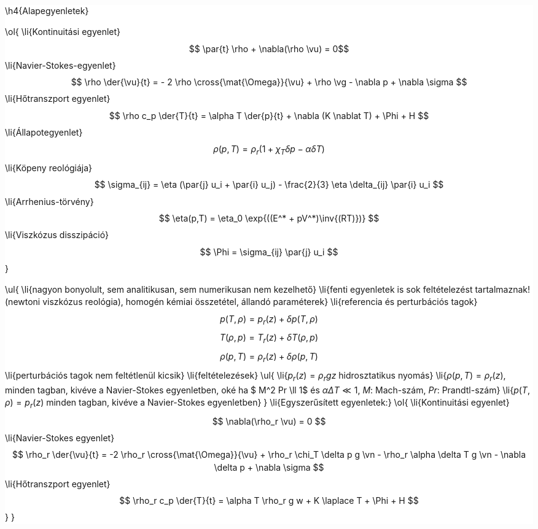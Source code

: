
\h4{Alapegyenletek}

\ol{
    \li{Kontinuitási egyenlet}
    $$ \par{t} \rho + \nabla(\rho \vu) = 0$$
    \li{Navier-Stokes-egyenlet}
    $$ \rho \der{\vu}{t} = - 2 \rho \cross{\mat{\Omega}}{\vu} + \rho \vg
                           - \nabla p + \nabla \sigma $$
    \li{Hőtranszport egyenlet}
    $$ \rho c_p \der{T}{t} = \alpha T \der{p}{t} + \nabla (K \nablat T)
                            + \Phi + H $$
    \li{Állapotegyenlet}
    $$ \rho(p, T) = \rho_r (1 + \chi_T \delta p - \alpha \delta T) $$
    \li{Köpeny reológiája}
    $$ \sigma_{ij} = \eta (\par{j} u_i + \par{i} u_j)
                     - \frac{2}{3} \eta \delta_{ij} \par{i} u_i $$
    \li{Arrhenius-törvény}
    $$ \eta(p,T) = \eta_0 \exp{((E^* + pV^*)\inv{(RT)})} $$
    \li{Viszkózus disszipáció}
    $$ \Phi = \sigma_{ij} \par{j} u_i $$
}

\ul{
    \li{nagyon bonyolult, sem analitikusan, sem numerikusan nem kezelhető}
    \li{fenti egyenletek is sok feltételezést tartalmaznak! (newtoni
        viszkózus reológia), homogén kémiai összetétel, állandó paraméterek}
    \li{referencia és perturbációs tagok}
    $$ p(T,\rho) = p_r (z) + \delta p(T,\rho) $$
    $$ T(\rho,p) = T_r (z) + \delta T(\rho,p) $$
    $$ \rho(p,T) = \rho_r (z) + \delta \rho(p,T) $$
    \li{perturbációs tagok nem feltétlenül kicsik}
    \li{feltételezések}
    \ul{
        \li{$p_r (z) = \rho_r g z$ hidrosztatikus nyomás}
        \li{$\rho(p,T) = \rho_r (z)$, minden tagban, kivéve a
            Navier-Stokes egyenletben, oké ha $ M^2 Pr \ll 1$
            és $\alpha \Delta T  \ll 1$, $M$: Mach-szám, $Pr$: Prandtl-szám}
        \li{$p(T,\rho) = p_r (z)$ minden tagban, kivéve a Navier-Stokes
            egyenletben}
    }
    \li{Egyszerűsített egyenletek:}
    \ol{
        \li{Kontinuitási egyenlet}
        $$ \nabla(\rho_r \vu) = 0 $$
        \li{Navier-Stokes egyenlet}
        $$ \rho_r \der{\vu}{t} = -2 \rho_r \cross{\mat{\Omega}}{\vu}
                                + \rho_r \chi_T \delta p g \vn
                                - \rho_r \alpha \delta T g \vn
                                - \nabla \delta p + \nabla \sigma $$
        \li{Hőtranszport egyenlet}
        $$ \rho_r c_p \der{T}{t} = \alpha T \rho_r g w + K \laplace T + \Phi + H $$
    }
}
